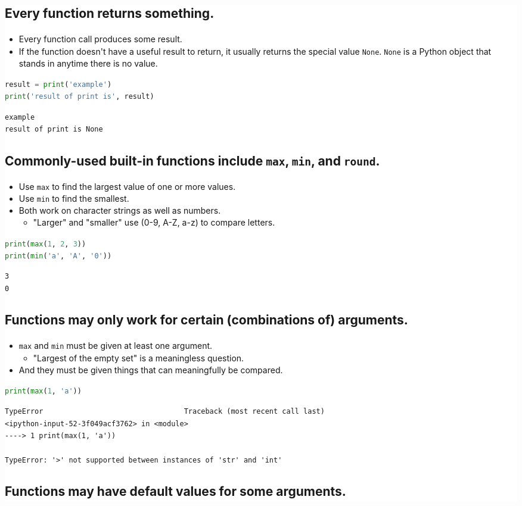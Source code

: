 ## Every function returns something.

- Every function call produces some result.
- If the function doesn't have a useful result to return,
  it usually returns the special value `None`. `None` is a Python
  object that stands in anytime there is no value.

```python
result = print('example')
print('result of print is', result)
```

```output
example
result of print is None
```

## Commonly-used built-in functions include `max`, `min`, and `round`.

- Use `max` to find the largest value of one or more values.
- Use `min` to find the smallest.
- Both work on character strings as well as numbers.
  - "Larger" and "smaller" use (0-9, A-Z, a-z) to compare letters.

```python
print(max(1, 2, 3))
print(min('a', 'A', '0'))
```

```output
3
0
```

## Functions may only work for certain (combinations of) arguments.

- `max` and `min` must be given at least one argument.
  - "Largest of the empty set" is a meaningless question.
- And they must be given things that can meaningfully be compared.

```python
print(max(1, 'a'))
```

```error
TypeError                                 Traceback (most recent call last)
<ipython-input-52-3f049acf3762> in <module>
----> 1 print(max(1, 'a'))

TypeError: '>' not supported between instances of 'str' and 'int'
```

## Functions may have default values for some arguments.

